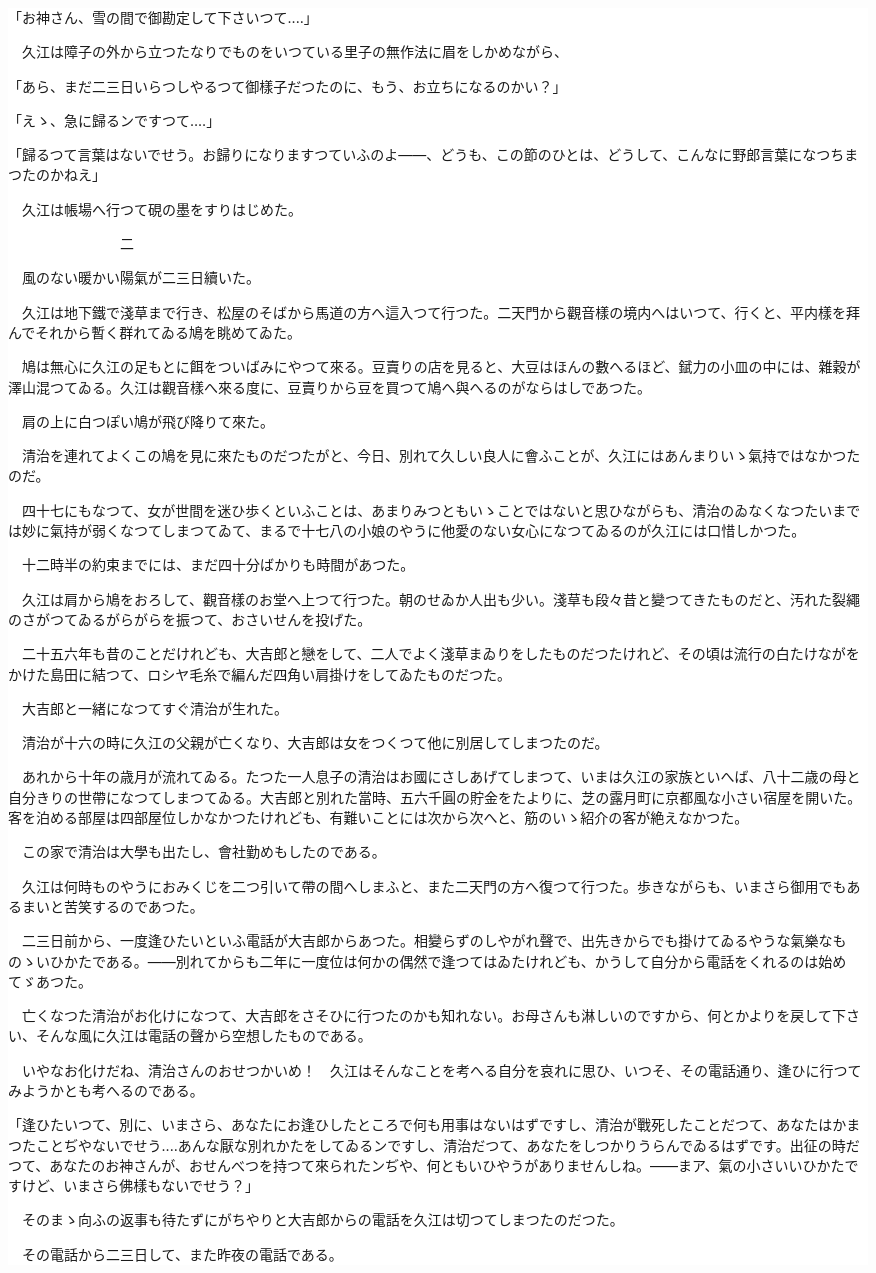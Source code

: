 「お神さん、雪の間で御勘定して下さいつて‥‥」

　久江は障子の外から立つたなりでものをいつている里子の無作法に眉をしかめながら、

「あら、まだ二三日いらつしやるつて御樣子だつたのに、もう、お立ちになるのかい？」

「えゝ、急に歸るンですつて‥‥」

「歸るつて言葉はないでせう。お歸りになりますつていふのよ――、どうも、この節のひとは、どうして、こんなに野郎言葉になつちまつたのかねえ」

　久江は帳場へ行つて硯の墨をすりはじめた。



　　　　　　　　二



　風のない暖かい陽氣が二三日續いた。

　久江は地下鐵で淺草まで行き、松屋のそばから馬道の方へ這入つて行つた。二天門から觀音樣の境内へはいつて、行くと、平内樣を拜んでそれから暫く群れてゐる鳩を眺めてゐた。

　鳩は無心に久江の足もとに餌をついばみにやつて來る。豆賣りの店を見ると、大豆はほんの數へるほど、錻力の小皿の中には、雜穀が澤山混つてゐる。久江は觀音樣へ來る度に、豆賣りから豆を買つて鳩へ與へるのがならはしであつた。

　肩の上に白つぽい鳩が飛び降りて來た。

　清治を連れてよくこの鳩を見に來たものだつたがと、今日、別れて久しい良人に會ふことが、久江にはあんまりいゝ氣持ではなかつたのだ。

　四十七にもなつて、女が世間を迷ひ歩くといふことは、あまりみつともいゝことではないと思ひながらも、清治のゐなくなつたいまでは妙に氣持が弱くなつてしまつてゐて、まるで十七八の小娘のやうに他愛のない女心になつてゐるのが久江には口惜しかつた。

　十二時半の約束までには、まだ四十分ばかりも時間があつた。

　久江は肩から鳩をおろして、觀音樣のお堂へ上つて行つた。朝のせゐか人出も少い。淺草も段々昔と變つてきたものだと、汚れた裂繩のさがつてゐるがらがらを振つて、おさいせんを投げた。

　二十五六年も昔のことだけれども、大吉郎と戀をして、二人でよく淺草まゐりをしたものだつたけれど、その頃は流行の白たけながをかけた島田に結つて、ロシヤ毛糸で編んだ四角い肩掛けをしてゐたものだつた。

　大吉郎と一緒になつてすぐ清治が生れた。

　清治が十六の時に久江の父親が亡くなり、大吉郎は女をつくつて他に別居してしまつたのだ。

　あれから十年の歳月が流れてゐる。たつた一人息子の清治はお國にさしあげてしまつて、いまは久江の家族といへば、八十二歳の母と自分きりの世帶になつてしまつてゐる。大吉郎と別れた當時、五六千圓の貯金をたよりに、芝の露月町に京都風な小さい宿屋を開いた。客を泊める部屋は四部屋位しかなかつたけれども、有難いことには次から次へと、筋のいゝ紹介の客が絶えなかつた。

　この家で清治は大學も出たし、會社勤めもしたのである。



　久江は何時ものやうにおみくじを二つ引いて帶の間へしまふと、また二天門の方へ復つて行つた。歩きながらも、いまさら御用でもあるまいと苦笑するのであつた。

　二三日前から、一度逢ひたいといふ電話が大吉郎からあつた。相變らずのしやがれ聲で、出先きからでも掛けてゐるやうな氣樂なものゝいひかたである。――別れてからも二年に一度位は何かの偶然で逢つてはゐたけれども、かうして自分から電話をくれるのは始めてゞあつた。

　亡くなつた清治がお化けになつて、大吉郎をさそひに行つたのかも知れない。お母さんも淋しいのですから、何とかよりを戻して下さい、そんな風に久江は電話の聲から空想したものである。

　いやなお化けだね、清治さんのおせつかいめ！　久江はそんなことを考へる自分を哀れに思ひ、いつそ、その電話通り、逢ひに行つてみようかとも考へるのである。

「逢ひたいつて、別に、いまさら、あなたにお逢ひしたところで何も用事はないはずですし、清治が戰死したことだつて、あなたはかまつたことぢやないでせう‥‥あんな厭な別れかたをしてゐるンですし、清治だつて、あなたをしつかりうらんでゐるはずです。出征の時だつて、あなたのお神さんが、おせんべつを持つて來られたンぢや、何ともいひやうがありませんしね。――まア、氣の小さいいひかたですけど、いまさら佛樣もないでせう？」

　そのまゝ向ふの返事も待たずにがちやりと大吉郎からの電話を久江は切つてしまつたのだつた。

　その電話から二三日して、また昨夜の電話である。

